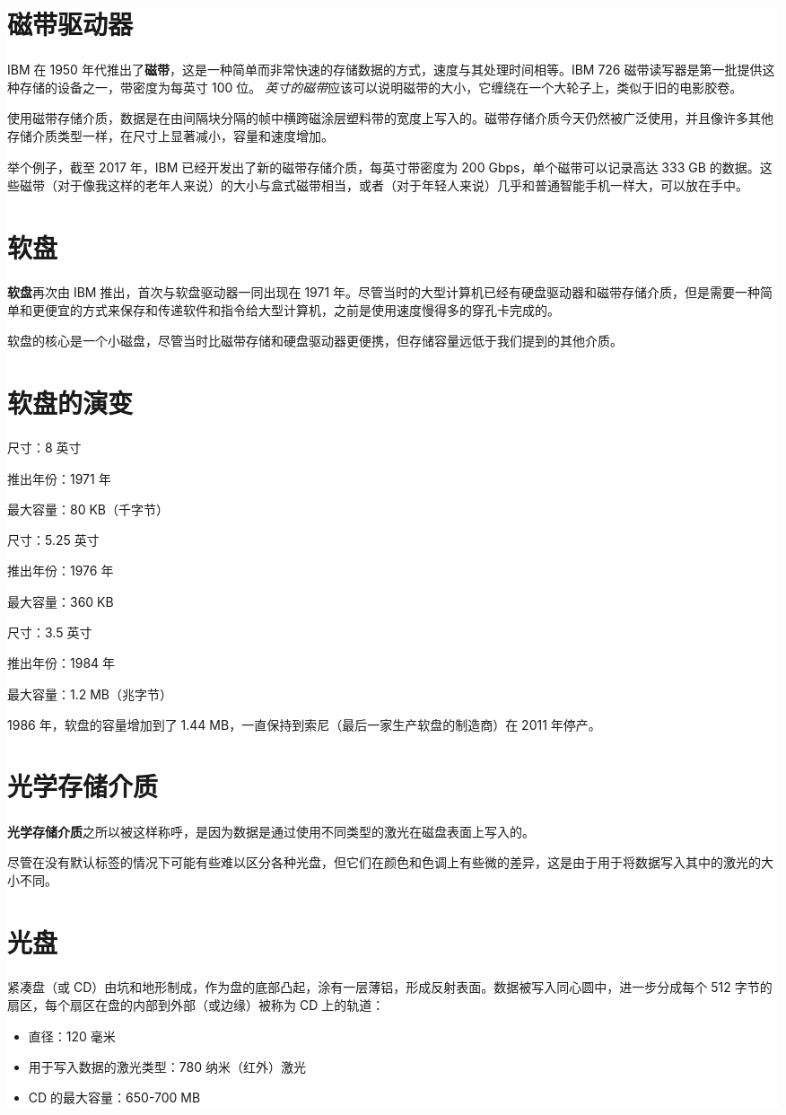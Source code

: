# 磁带驱动器

IBM 在 1950 年代推出了**磁带**，这是一种简单而非常快速的存储数据的方式，速度与其处理时间相等。IBM 726 磁带读写器是第一批提供这种存储的设备之一，带密度为每英寸 100 位。 *英寸的磁带*应该可以说明磁带的大小，它缠绕在一个大轮子上，类似于旧的电影胶卷。

使用磁带存储介质，数据是在由间隔块分隔的帧中横跨磁涂层塑料带的宽度上写入的。磁带存储介质今天仍然被广泛使用，并且像许多其他存储介质类型一样，在尺寸上显著减小，容量和速度增加。

举个例子，截至 2017 年，IBM 已经开发出了新的磁带存储介质，每英寸带密度为 200 Gbps，单个磁带可以记录高达 333 GB 的数据。这些磁带（对于像我这样的老年人来说）的大小与盒式磁带相当，或者（对于年轻人来说）几乎和普通智能手机一样大，可以放在手中。

# 软盘

**软盘**再次由 IBM 推出，首次与软盘驱动器一同出现在 1971 年。尽管当时的大型计算机已经有硬盘驱动器和磁带存储介质，但是需要一种简单和更便宜的方式来保存和传递软件和指令给大型计算机，之前是使用速度慢得多的穿孔卡完成的。

软盘的核心是一个小磁盘，尽管当时比磁带存储和硬盘驱动器更便携，但存储容量远低于我们提到的其他介质。

# 软盘的演变

尺寸：8 英寸

推出年份：1971 年

最大容量：80 KB（千字节）

尺寸：5.25 英寸

推出年份：1976 年

最大容量：360 KB

尺寸：3.5 英寸

推出年份：1984 年

最大容量：1.2 MB（兆字节）

1986 年，软盘的容量增加到了 1.44 MB，一直保持到索尼（最后一家生产软盘的制造商）在 2011 年停产。

# 光学存储介质

**光学存储介质**之所以被这样称呼，是因为数据是通过使用不同类型的激光在磁盘表面上写入的。

尽管在没有默认标签的情况下可能有些难以区分各种光盘，但它们在颜色和色调上有些微的差异，这是由于用于将数据写入其中的激光的大小不同。

# 光盘

紧凑盘（或 CD）由坑和地形制成，作为盘的底部凸起，涂有一层薄铝，形成反射表面。数据被写入同心圆中，进一步分成每个 512 字节的扇区，每个扇区在盘的内部到外部（或边缘）被称为 CD 上的轨道：

+   直径：120 毫米

+   用于写入数据的激光类型：780 纳米（红外）激光

+   CD 的最大容量：650-700 MB
